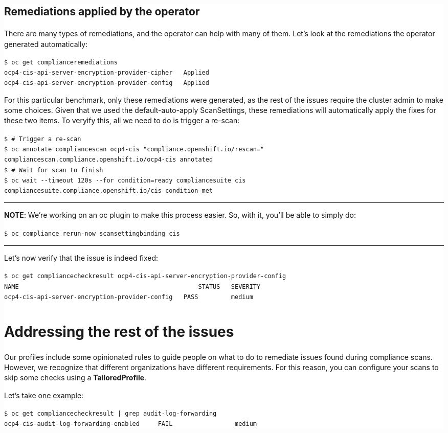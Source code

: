 ## Remediations applied by the operator

There are many types of remediations, and the operator can help with many of
them. Let’s look at the remediations the operator generated automatically:

```
$ oc get complianceremediations
ocp4-cis-api-server-encryption-provider-cipher   Applied
ocp4-cis-api-server-encryption-provider-config   Applied
```

For this particular benchmark, only these remediations were generated, as the
rest of the issues require the cluster admin to make some choices. Given that
we used the default-auto-apply ScanSettings, these remediations will
automatically apply the fixes for these two items. To veryify this, all we
need to do is trigger a re-scan:

```
$ # Trigger a re-scan
$ oc annotate compliancescan ocp4-cis "compliance.openshift.io/rescan="
compliancescan.compliance.openshift.io/ocp4-cis annotated
$ # Wait for scan to finish
$ oc wait --timeout 120s --for condition=ready compliancesuite cis
compliancesuite.compliance.openshift.io/cis condition met
```

---
**NOTE**: We’re working on an oc plugin to make this process easier.
So, with it, you’ll be able to simply do:

```
$ oc compliance rerun-now scansettingbinding cis
```
---


Let’s now verify that the issue is indeed fixed:


```
$ oc get compliancecheckresult ocp4-cis-api-server-encryption-provider-config
NAME                                                 STATUS   SEVERITY
ocp4-cis-api-server-encryption-provider-config   PASS         medium
```


# Addressing the rest of the issues

Our profiles include some opinionated rules to guide people on what to do
to remediate issues found during compliance scans. However, we recognize
that different organizations have different requirements. For this reason,
you can configure your scans to skip some checks using a **TailoredProfile**.


Let’s take one example:

```
$ oc get compliancecheckresult | grep audit-log-forwarding
ocp4-cis-audit-log-forwarding-enabled     FAIL                 medium
```

